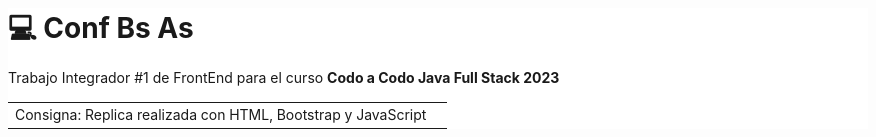 
  <a name="ir-arriba"></a>
  # 💻 Conf Bs As

  Trabajo Integrador #1 de FrontEnd para el curso **Codo a Codo Java Full Stack 2023**
  <div align="center">
    <table>
      <tr>
        <td>
        Consigna: Replica realizada con HTML, Bootstrap y JavaScript
        </td>
        <td>